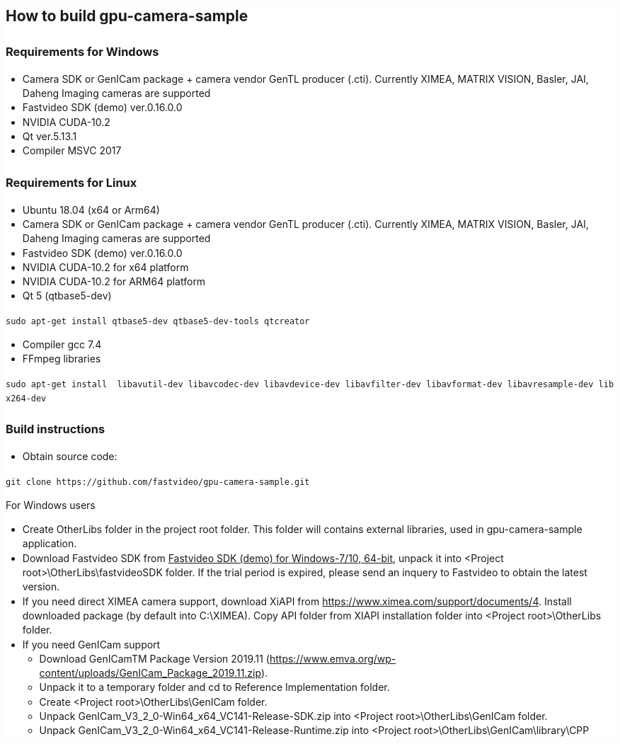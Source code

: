 ## How to build gpu-camera-sample

### Requirements for Windows

* Camera SDK or GenICam package + camera vendor GenTL producer (.cti). Сurrently XIMEA, MATRIX VISION, Basler, JAI, Daheng Imaging cameras are supported
* Fastvideo SDK (demo) ver.0.16.0.0
* NVIDIA CUDA-10.2
* Qt ver.5.13.1
* Compiler MSVC 2017

### Requirements for Linux

* Ubuntu 18.04 (x64 or Arm64)
* Camera SDK or GenICam package + camera vendor GenTL producer (.cti). Currently XIMEA, MATRIX VISION, Basler, JAI, Daheng Imaging cameras are supported
* Fastvideo SDK (demo) ver.0.16.0.0
* NVIDIA CUDA-10.2 for x64 platform
* NVIDIA CUDA-10.2 for ARM64 platform
* Qt 5 (qtbase5-dev)
``` console
sudo apt-get install qtbase5-dev qtbase5-dev-tools qtcreator
```
* Compiler gcc 7.4
* FFmpeg libraries
``` console 
sudo apt-get install  libavutil-dev libavcodec-dev libavdevice-dev libavfilter-dev libavformat-dev libavresample-dev libx264-dev
```


### Build instructions

* Obtain source code: 
``` console
git clone https://github.com/fastvideo/gpu-camera-sample.git 
```

For Windows users

* Create OtherLibs folder in the project root folder. This folder will contains external libraries, used in gpu-camera-sample application.
* Download Fastvideo SDK from <a href="https://drive.google.com/open?id=1p21TXXC7SCw5PdDVEhayRdMQEN6X11ge">Fastvideo SDK (demo) for Windows-7/10, 64-bit</a>, unpack it into \<Project root\>\OtherLibs\fastvideoSDK folder. If the trial period is expired, please send an inquery to Fastvideo to obtain the latest version.
* If you need direct XIMEA camera support, download XiAPI from https://www.ximea.com/support/documents/4. Install downloaded package (by default into C:\XIMEA). Copy API folder from XIAPI installation folder into \<Project root\>\OtherLibs folder.
* If you need GenICam support
   * Download GenICamTM Package Version 2019.11 (https://www.emva.org/wp-content/uploads/GenICam_Package_2019.11.zip).
   * Unpack it to a temporary folder and cd to Reference Implementation folder.
   * Create \<Project root\>\OtherLibs\GenICam folder.
   * Unpack GenICam_V3_2_0-Win64_x64_VC141-Release-SDK.zip into \<Project root\>\OtherLibs\GenICam folder.
   * Unpack GenICam_V3_2_0-Win64_x64_VC141-Release-Runtime.zip into \<Project root\>\OtherLibs\GenICam\library\CPP
